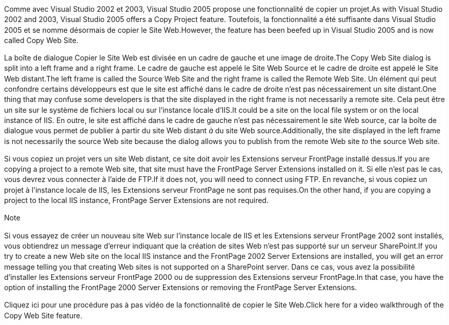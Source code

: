 <span data-ttu-id="f458c-327">Comme avec Visual Studio 2002 et 2003, Visual Studio 2005 propose une fonctionnalité de copier un projet.</span><span class="sxs-lookup"><span data-stu-id="f458c-327">As with Visual Studio 2002 and 2003, Visual Studio 2005 offers a Copy Project feature.</span></span> <span data-ttu-id="f458c-328">Toutefois, la fonctionnalité a été suffisante dans Visual Studio 2005 et se nomme désormais de copier le Site Web.</span><span class="sxs-lookup"><span data-stu-id="f458c-328">However, the feature has been beefed up in Visual Studio 2005 and is now called Copy Web Site.</span></span>

<span data-ttu-id="f458c-329">La boîte de dialogue Copier le Site Web est divisée en un cadre de gauche et une image de droite.</span><span class="sxs-lookup"><span data-stu-id="f458c-329">The Copy Web Site dialog is split into a left frame and a right frame.</span></span> <span data-ttu-id="f458c-330">Le cadre de gauche est appelé le Site Web Source et le cadre de droite est appelé le Site Web distant.</span><span class="sxs-lookup"><span data-stu-id="f458c-330">The left frame is called the Source Web Site and the right frame is called the Remote Web Site.</span></span> <span data-ttu-id="f458c-331">Un élément qui peut confondre certains développeurs est que le site est affiché dans le cadre de droite n’est pas nécessairement un site distant.</span><span class="sxs-lookup"><span data-stu-id="f458c-331">One thing that may confuse some developers is that the site displayed in the right frame is not necessarily a remote site.</span></span> <span data-ttu-id="f458c-332">Cela peut être un site sur le système de fichiers local ou sur l’instance locale d’IIS.</span><span class="sxs-lookup"><span data-stu-id="f458c-332">It could be a site on the local file system or on the local instance of IIS.</span></span> <span data-ttu-id="f458c-333">En outre, le site est affiché dans le cadre de gauche n’est pas nécessairement le site Web source, car la boîte de dialogue vous permet de publier à partir du site Web distant *à* du site Web source.</span><span class="sxs-lookup"><span data-stu-id="f458c-333">Additionally, the site displayed in the left frame is not necessarily the source Web site because the dialog allows you to publish from the remote Web site *to* the source Web site.</span></span>

<span data-ttu-id="f458c-334">Si vous copiez un projet vers un site Web distant, ce site doit avoir les Extensions serveur FrontPage installé dessus.</span><span class="sxs-lookup"><span data-stu-id="f458c-334">If you are copying a project to a remote Web site, that site must have the FrontPage Server Extensions installed on it.</span></span> <span data-ttu-id="f458c-335">Si elle n’est pas le cas, vous devrez vous connecter à l’aide de FTP.</span><span class="sxs-lookup"><span data-stu-id="f458c-335">If it does not, you will need to connect using FTP.</span></span> <span data-ttu-id="f458c-336">En revanche, si vous copiez un projet à l’instance locale de IIS, les Extensions serveur FrontPage ne sont pas requises.</span><span class="sxs-lookup"><span data-stu-id="f458c-336">On the other hand, if you are copying a project to the local IIS instance, FrontPage Server Extensions are not required.</span></span>

> [!NOTE]
> <span data-ttu-id="f458c-337">Si vous essayez de créer un nouveau site Web sur l’instance locale de IIS et les Extensions serveur FrontPage 2002 sont installés, vous obtiendrez un message d’erreur indiquant que la création de sites Web n’est pas supporté sur un serveur SharePoint.</span><span class="sxs-lookup"><span data-stu-id="f458c-337">If you try to create a new Web site on the local IIS instance and the FrontPage 2002 Server Extensions are installed, you will get an error message telling you that creating Web sites is not supported on a SharePoint server.</span></span> <span data-ttu-id="f458c-338">Dans ce cas, vous avez la possibilité d’installer les Extensions serveur FrontPage 2000 ou de suppression des Extensions serveur FrontPage.</span><span class="sxs-lookup"><span data-stu-id="f458c-338">In that case, you have the option of installing the FrontPage 2000 Server Extensions or removing the FrontPage Server Extensions.</span></span>


<span data-ttu-id="f458c-339">Cliquez ici pour une procédure pas à pas vidéo de la fonctionnalité de copier le Site Web.</span><span class="sxs-lookup"><span data-stu-id="f458c-339">Click here for a video walkthrough of the Copy Web Site feature.</span></span>
